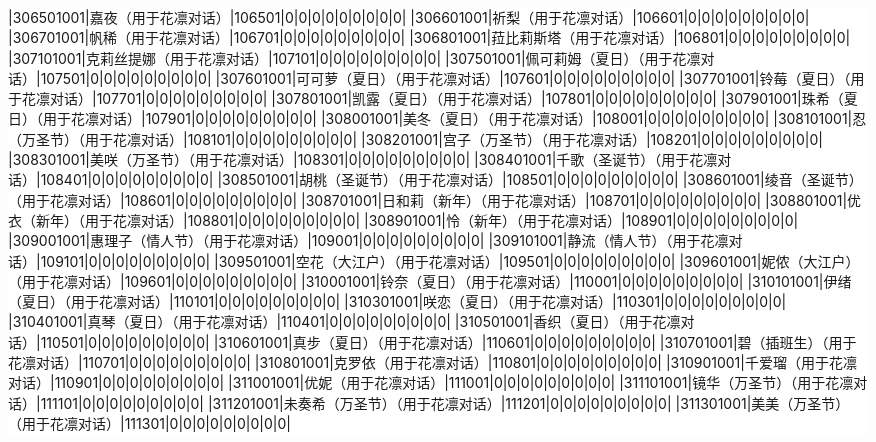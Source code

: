 |306501001|嘉夜（用于花凛对话）|106501|0|0|0|0|0|0|0|0|0|
|306601001|祈梨（用于花凛对话）|106601|0|0|0|0|0|0|0|0|0|
|306701001|帆稀（用于花凛对话）|106701|0|0|0|0|0|0|0|0|0|
|306801001|菈比莉斯塔（用于花凛对话）|106801|0|0|0|0|0|0|0|0|0|
|307101001|克莉丝提娜（用于花凛对话）|107101|0|0|0|0|0|0|0|0|0|
|307501001|佩可莉姆（夏日）（用于花凛对话）|107501|0|0|0|0|0|0|0|0|0|
|307601001|可可萝（夏日）（用于花凛对话）|107601|0|0|0|0|0|0|0|0|0|
|307701001|铃莓（夏日）（用于花凛对话）|107701|0|0|0|0|0|0|0|0|0|
|307801001|凯露（夏日）（用于花凛对话）|107801|0|0|0|0|0|0|0|0|0|
|307901001|珠希（夏日）（用于花凛对话）|107901|0|0|0|0|0|0|0|0|0|
|308001001|美冬（夏日）（用于花凛对话）|108001|0|0|0|0|0|0|0|0|0|
|308101001|忍（万圣节）（用于花凛对话）|108101|0|0|0|0|0|0|0|0|0|
|308201001|宫子（万圣节）（用于花凛对话）|108201|0|0|0|0|0|0|0|0|0|
|308301001|美咲（万圣节）（用于花凛对话）|108301|0|0|0|0|0|0|0|0|0|
|308401001|千歌（圣诞节）（用于花凛对话）|108401|0|0|0|0|0|0|0|0|0|
|308501001|胡桃（圣诞节）（用于花凛对话）|108501|0|0|0|0|0|0|0|0|0|
|308601001|绫音（圣诞节）（用于花凛对话）|108601|0|0|0|0|0|0|0|0|0|
|308701001|日和莉（新年）（用于花凛对话）|108701|0|0|0|0|0|0|0|0|0|
|308801001|优衣（新年）（用于花凛对话）|108801|0|0|0|0|0|0|0|0|0|
|308901001|怜（新年）（用于花凛对话）|108901|0|0|0|0|0|0|0|0|0|
|309001001|惠理子（情人节）（用于花凛对话）|109001|0|0|0|0|0|0|0|0|0|
|309101001|静流（情人节）（用于花凛对话）|109101|0|0|0|0|0|0|0|0|0|
|309501001|空花（大江户）（用于花凛对话）|109501|0|0|0|0|0|0|0|0|0|
|309601001|妮侬（大江户）（用于花凛对话）|109601|0|0|0|0|0|0|0|0|0|
|310001001|铃奈（夏日）（用于花凛对话）|110001|0|0|0|0|0|0|0|0|0|
|310101001|伊绪（夏日）（用于花凛对话）|110101|0|0|0|0|0|0|0|0|0|
|310301001|咲恋（夏日）（用于花凛对话）|110301|0|0|0|0|0|0|0|0|0|
|310401001|真琴（夏日）（用于花凛对话）|110401|0|0|0|0|0|0|0|0|0|
|310501001|香织（夏日）（用于花凛对话）|110501|0|0|0|0|0|0|0|0|0|
|310601001|真步（夏日）（用于花凛对话）|110601|0|0|0|0|0|0|0|0|0|
|310701001|碧（插班生）（用于花凛对话）|110701|0|0|0|0|0|0|0|0|0|
|310801001|克罗依（用于花凛对话）|110801|0|0|0|0|0|0|0|0|0|
|310901001|千爱瑠（用于花凛对话）|110901|0|0|0|0|0|0|0|0|0|
|311001001|优妮（用于花凛对话）|111001|0|0|0|0|0|0|0|0|0|
|311101001|镜华（万圣节）（用于花凛对话）|111101|0|0|0|0|0|0|0|0|0|
|311201001|未奏希（万圣节）（用于花凛对话）|111201|0|0|0|0|0|0|0|0|0|
|311301001|美美（万圣节）（用于花凛对话）|111301|0|0|0|0|0|0|0|0|0|
